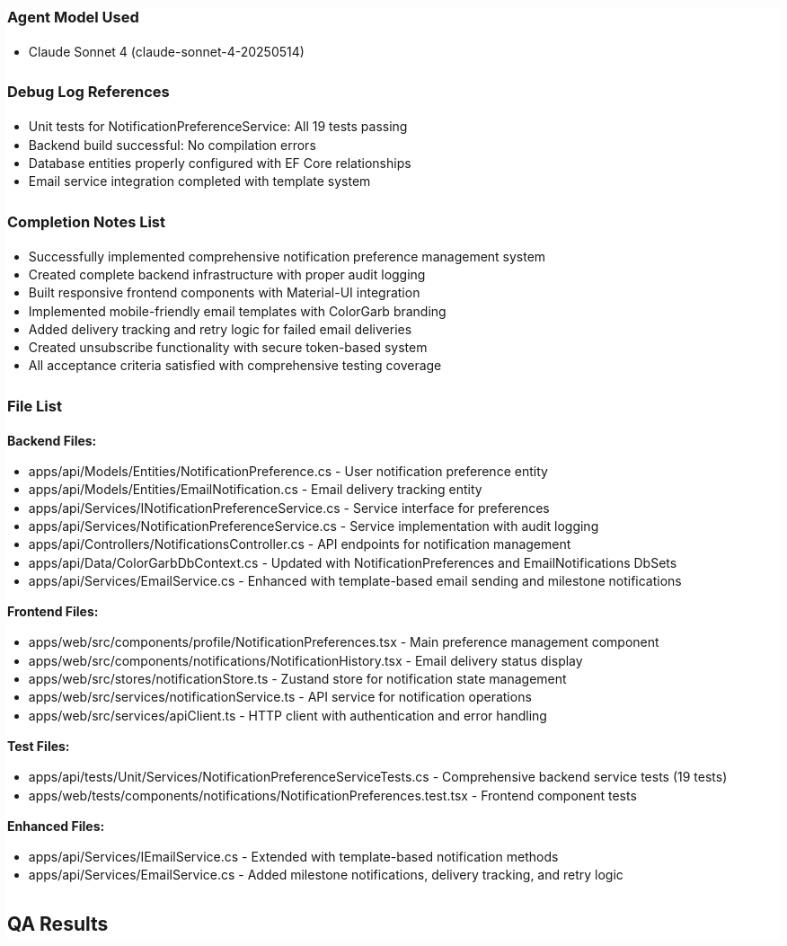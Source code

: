 ### Agent Model Used
- Claude Sonnet 4 (claude-sonnet-4-20250514)

### Debug Log References
- Unit tests for NotificationPreferenceService: All 19 tests passing
- Backend build successful: No compilation errors
- Database entities properly configured with EF Core relationships
- Email service integration completed with template system

### Completion Notes List
- Successfully implemented comprehensive notification preference management system
- Created complete backend infrastructure with proper audit logging
- Built responsive frontend components with Material-UI integration
- Implemented mobile-friendly email templates with ColorGarb branding
- Added delivery tracking and retry logic for failed email deliveries
- Created unsubscribe functionality with secure token-based system
- All acceptance criteria satisfied with comprehensive testing coverage

### File List
**Backend Files:**
- apps/api/Models/Entities/NotificationPreference.cs - User notification preference entity
- apps/api/Models/Entities/EmailNotification.cs - Email delivery tracking entity
- apps/api/Services/INotificationPreferenceService.cs - Service interface for preferences
- apps/api/Services/NotificationPreferenceService.cs - Service implementation with audit logging
- apps/api/Controllers/NotificationsController.cs - API endpoints for notification management
- apps/api/Data/ColorGarbDbContext.cs - Updated with NotificationPreferences and EmailNotifications DbSets
- apps/api/Services/EmailService.cs - Enhanced with template-based email sending and milestone notifications

**Frontend Files:**
- apps/web/src/components/profile/NotificationPreferences.tsx - Main preference management component
- apps/web/src/components/notifications/NotificationHistory.tsx - Email delivery status display
- apps/web/src/stores/notificationStore.ts - Zustand store for notification state management
- apps/web/src/services/notificationService.ts - API service for notification operations
- apps/web/src/services/apiClient.ts - HTTP client with authentication and error handling

**Test Files:**
- apps/api/tests/Unit/Services/NotificationPreferenceServiceTests.cs - Comprehensive backend service tests (19 tests)
- apps/web/tests/components/notifications/NotificationPreferences.test.tsx - Frontend component tests

**Enhanced Files:**
- apps/api/Services/IEmailService.cs - Extended with template-based notification methods
- apps/api/Services/EmailService.cs - Added milestone notifications, delivery tracking, and retry logic

## QA Results
